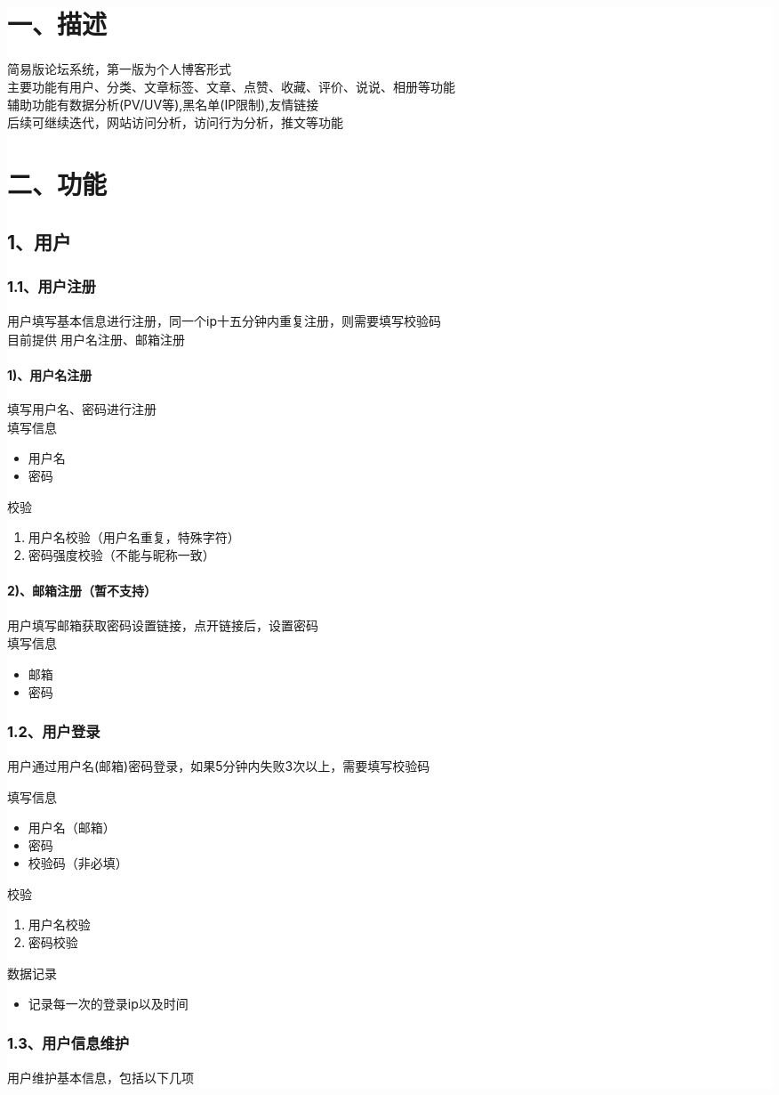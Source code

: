# 一、描述
简易版论坛系统，第一版为个人博客形式<br>
主要功能有用户、分类、文章标签、文章、点赞、收藏、评价、说说、相册等功能<br>
辅助功能有数据分析(PV/UV等),黑名单(IP限制),友情链接<br>
后续可继续迭代，网站访问分析，访问行为分析，推文等功能

# 二、功能

## 1、用户
### 1.1、用户注册
用户填写基本信息进行注册，同一个ip十五分钟内重复注册，则需要填写校验码<br>
目前提供 用户名注册、邮箱注册
#### 1)、用户名注册
填写用户名、密码进行注册<br>
填写信息

* 用户名
* 密码

校验

1. 用户名校验（用户名重复，特殊字符）
2. 密码强度校验（不能与昵称一致）

#### 2)、邮箱注册（暂不支持）
用户填写邮箱获取密码设置链接，点开链接后，设置密码<br>
填写信息
* 邮箱
* 密码

### 1.2、用户登录
用户通过用户名(邮箱)密码登录，如果5分钟内失败3次以上，需要填写校验码<br>

填写信息

* 用户名（邮箱）
* 密码
* 校验码（非必填）

校验

1. 用户名校验
2. 密码校验

数据记录

* 记录每一次的登录ip以及时间

### 1.3、用户信息维护
用户维护基本信息，包括以下几项
